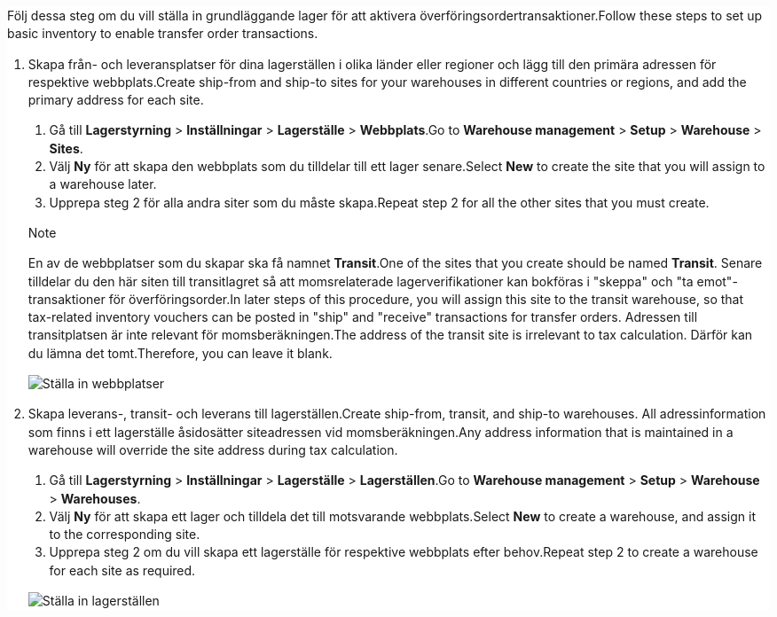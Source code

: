 <span data-ttu-id="5dc8c-191">Följ dessa steg om du vill ställa in grundläggande lager för att aktivera överföringsordertransaktioner.</span><span class="sxs-lookup"><span data-stu-id="5dc8c-191">Follow these steps to set up basic inventory to enable transfer order transactions.</span></span>

1. <span data-ttu-id="5dc8c-192">Skapa från- och leveransplatser för dina lagerställen i olika länder eller regioner och lägg till den primära adressen för respektive webbplats.</span><span class="sxs-lookup"><span data-stu-id="5dc8c-192">Create ship-from and ship-to sites for your warehouses in different countries or regions, and add the primary address for each site.</span></span>

    1. <span data-ttu-id="5dc8c-193">Gå till **Lagerstyrning** \> **Inställningar** \> **Lagerställe** \> **Webbplats**.</span><span class="sxs-lookup"><span data-stu-id="5dc8c-193">Go to **Warehouse management** \> **Setup** \> **Warehouse** \> **Sites**.</span></span>
    2. <span data-ttu-id="5dc8c-194">Välj **Ny** för att skapa den webbplats som du tilldelar till ett lager senare.</span><span class="sxs-lookup"><span data-stu-id="5dc8c-194">Select **New** to create the site that you will assign to a warehouse later.</span></span>
    3. <span data-ttu-id="5dc8c-195">Upprepa steg 2 för alla andra siter som du måste skapa.</span><span class="sxs-lookup"><span data-stu-id="5dc8c-195">Repeat step 2 for all the other sites that you must create.</span></span>

    > [!NOTE]
    > <span data-ttu-id="5dc8c-196">En av de webbplatser som du skapar ska få namnet **Transit**.</span><span class="sxs-lookup"><span data-stu-id="5dc8c-196">One of the sites that you create should be named **Transit**.</span></span> <span data-ttu-id="5dc8c-197">Senare tilldelar du den här siten till transitlagret så att momsrelaterade lagerverifikationer kan bokföras i "skeppa" och "ta emot"-transaktioner för överföringsorder.</span><span class="sxs-lookup"><span data-stu-id="5dc8c-197">In later steps of this procedure, you will assign this site to the transit warehouse, so that tax-related inventory vouchers can be posted in "ship" and "receive" transactions for transfer orders.</span></span> <span data-ttu-id="5dc8c-198">Adressen till transitplatsen är inte relevant för momsberäkningen.</span><span class="sxs-lookup"><span data-stu-id="5dc8c-198">The address of the transit site is irrelevant to tax calculation.</span></span> <span data-ttu-id="5dc8c-199">Därför kan du lämna det tomt.</span><span class="sxs-lookup"><span data-stu-id="5dc8c-199">Therefore, you can leave it blank.</span></span>

    ![Ställa in webbplatser](../media/image11.png)

2. <span data-ttu-id="5dc8c-201">Skapa leverans-, transit- och leverans till lagerställen.</span><span class="sxs-lookup"><span data-stu-id="5dc8c-201">Create ship-from, transit, and ship-to warehouses.</span></span> <span data-ttu-id="5dc8c-202">All adressinformation som finns i ett lagerställe åsidosätter siteadressen vid momsberäkningen.</span><span class="sxs-lookup"><span data-stu-id="5dc8c-202">Any address information that is maintained in a warehouse will override the site address during tax calculation.</span></span>

    1. <span data-ttu-id="5dc8c-203">Gå till **Lagerstyrning** \> **Inställningar** \> **Lagerställe** \> **Lagerställen**.</span><span class="sxs-lookup"><span data-stu-id="5dc8c-203">Go to **Warehouse management** \> **Setup** \> **Warehouse** \> **Warehouses**.</span></span>
    2. <span data-ttu-id="5dc8c-204">Välj **Ny** för att skapa ett lager och tilldela det till motsvarande webbplats.</span><span class="sxs-lookup"><span data-stu-id="5dc8c-204">Select **New** to create a warehouse, and assign it to the corresponding site.</span></span>
    3. <span data-ttu-id="5dc8c-205">Upprepa steg 2 om du vill skapa ett lagerställe för respektive webbplats efter behov.</span><span class="sxs-lookup"><span data-stu-id="5dc8c-205">Repeat step 2 to create a warehouse for each site as required.</span></span>

    ![Ställa in lagerställen](../media/image12.png)
